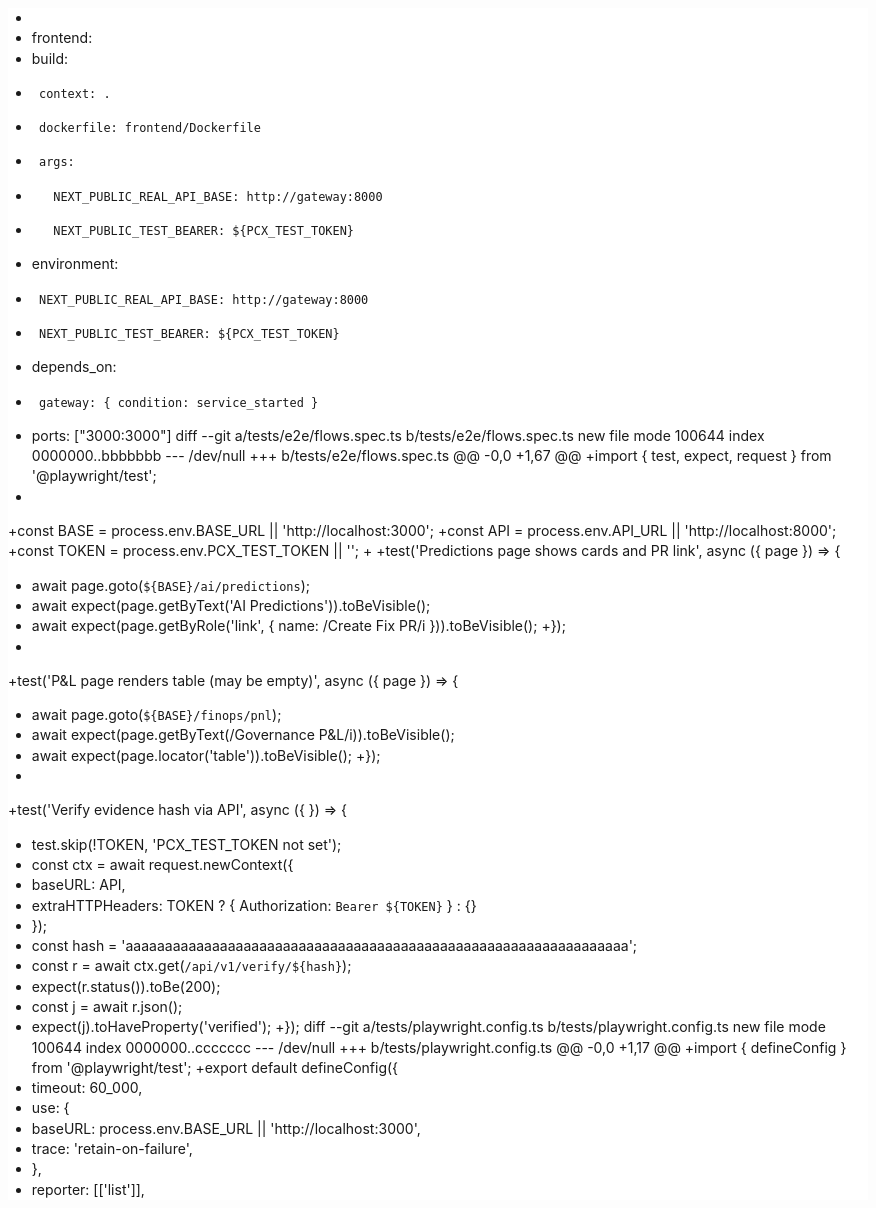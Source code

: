 +
+  frontend:
+    build:
+      context: .
+      dockerfile: frontend/Dockerfile
+      args:
+        NEXT_PUBLIC_REAL_API_BASE: http://gateway:8000
+        NEXT_PUBLIC_TEST_BEARER: ${PCX_TEST_TOKEN}
+    environment:
+      NEXT_PUBLIC_REAL_API_BASE: http://gateway:8000
+      NEXT_PUBLIC_TEST_BEARER: ${PCX_TEST_TOKEN}
+    depends_on:
+      gateway: { condition: service_started }
+    ports: ["3000:3000"]
diff --git a/tests/e2e/flows.spec.ts b/tests/e2e/flows.spec.ts
new file mode 100644
index 0000000..bbbbbbb
--- /dev/null
+++ b/tests/e2e/flows.spec.ts
@@ -0,0 +1,67 @@
+import { test, expect, request } from '@playwright/test';
+
+const BASE = process.env.BASE_URL || 'http://localhost:3000';
+const API = process.env.API_URL || 'http://localhost:8000';
+const TOKEN = process.env.PCX_TEST_TOKEN || '';
+
+test('Predictions page shows cards and PR link', async ({ page }) => {
+  await page.goto(`${BASE}/ai/predictions`);
+  await expect(page.getByText('AI Predictions')).toBeVisible();
+  await expect(page.getByRole('link', { name: /Create Fix PR/i })).toBeVisible();
+});
+
+test('P&L page renders table (may be empty)', async ({ page }) => {
+  await page.goto(`${BASE}/finops/pnl`);
+  await expect(page.getByText(/Governance P&L/i)).toBeVisible();
+  await expect(page.locator('table')).toBeVisible();
+});
+
+test('Verify evidence hash via API', async ({ }) => {
+  test.skip(!TOKEN, 'PCX_TEST_TOKEN not set');
+  const ctx = await request.newContext({
+    baseURL: API,
+    extraHTTPHeaders: TOKEN ? { Authorization: `Bearer ${TOKEN}` } : {}
+  });
+  const hash = 'aaaaaaaaaaaaaaaaaaaaaaaaaaaaaaaaaaaaaaaaaaaaaaaaaaaaaaaaaaaaaaaa';
+  const r = await ctx.get(`/api/v1/verify/${hash}`);
+  expect(r.status()).toBe(200);
+  const j = await r.json();
+  expect(j).toHaveProperty('verified');
+});
diff --git a/tests/playwright.config.ts b/tests/playwright.config.ts
new file mode 100644
index 0000000..ccccccc
--- /dev/null
+++ b/tests/playwright.config.ts
@@ -0,0 +1,17 @@
+import { defineConfig } from '@playwright/test';
+export default defineConfig({
+  timeout: 60_000,
+  use: {
+    baseURL: process.env.BASE_URL || 'http://localhost:3000',
+    trace: 'retain-on-failure',
+  },
+  reporter: [['list']],